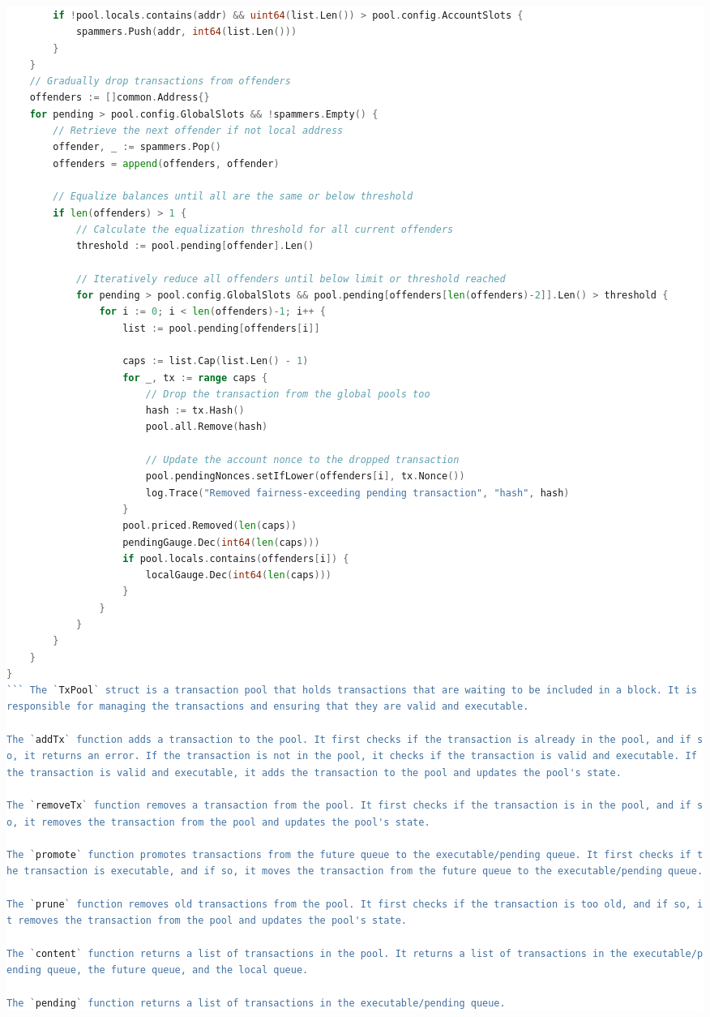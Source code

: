 ```go
		if !pool.locals.contains(addr) && uint64(list.Len()) > pool.config.AccountSlots {
			spammers.Push(addr, int64(list.Len()))
		}
	}
	// Gradually drop transactions from offenders
	offenders := []common.Address{}
	for pending > pool.config.GlobalSlots && !spammers.Empty() {
		// Retrieve the next offender if not local address
		offender, _ := spammers.Pop()
		offenders = append(offenders, offender)

		// Equalize balances until all are the same or below threshold
		if len(offenders) > 1 {
			// Calculate the equalization threshold for all current offenders
			threshold := pool.pending[offender].Len()

			// Iteratively reduce all offenders until below limit or threshold reached
			for pending > pool.config.GlobalSlots && pool.pending[offenders[len(offenders)-2]].Len() > threshold {
				for i := 0; i < len(offenders)-1; i++ {
					list := pool.pending[offenders[i]]

					caps := list.Cap(list.Len() - 1)
					for _, tx := range caps {
						// Drop the transaction from the global pools too
						hash := tx.Hash()
						pool.all.Remove(hash)

						// Update the account nonce to the dropped transaction
						pool.pendingNonces.setIfLower(offenders[i], tx.Nonce())
						log.Trace("Removed fairness-exceeding pending transaction", "hash", hash)
					}
					pool.priced.Removed(len(caps))
					pendingGauge.Dec(int64(len(caps)))
					if pool.locals.contains(offenders[i]) {
						localGauge.Dec(int64(len(caps)))
					}
				}
			}
		}
	}
}
``` The `TxPool` struct is a transaction pool that holds transactions that are waiting to be included in a block. It is responsible for managing the transactions and ensuring that they are valid and executable.

The `addTx` function adds a transaction to the pool. It first checks if the transaction is already in the pool, and if so, it returns an error. If the transaction is not in the pool, it checks if the transaction is valid and executable. If the transaction is valid and executable, it adds the transaction to the pool and updates the pool's state.

The `removeTx` function removes a transaction from the pool. It first checks if the transaction is in the pool, and if so, it removes the transaction from the pool and updates the pool's state.

The `promote` function promotes transactions from the future queue to the executable/pending queue. It first checks if the transaction is executable, and if so, it moves the transaction from the future queue to the executable/pending queue.

The `prune` function removes old transactions from the pool. It first checks if the transaction is too old, and if so, it removes the transaction from the pool and updates the pool's state.

The `content` function returns a list of transactions in the pool. It returns a list of transactions in the executable/pending queue, the future queue, and the local queue.

The `pending` function returns a list of transactions in the executable/pending queue.
```